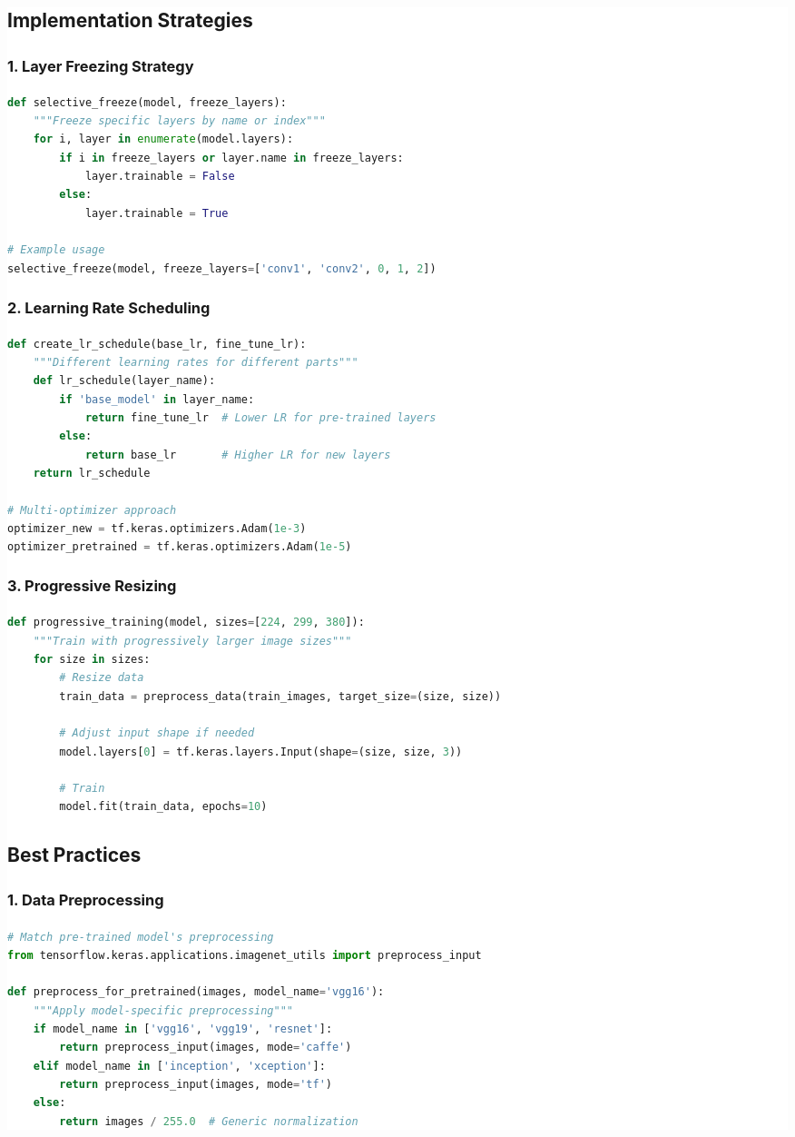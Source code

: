 ## Implementation Strategies

### 1. Layer Freezing Strategy
```python
def selective_freeze(model, freeze_layers):
    """Freeze specific layers by name or index"""
    for i, layer in enumerate(model.layers):
        if i in freeze_layers or layer.name in freeze_layers:
            layer.trainable = False
        else:
            layer.trainable = True

# Example usage
selective_freeze(model, freeze_layers=['conv1', 'conv2', 0, 1, 2])
```

### 2. Learning Rate Scheduling
```python
def create_lr_schedule(base_lr, fine_tune_lr):
    """Different learning rates for different parts"""
    def lr_schedule(layer_name):
        if 'base_model' in layer_name:
            return fine_tune_lr  # Lower LR for pre-trained layers
        else:
            return base_lr       # Higher LR for new layers
    return lr_schedule

# Multi-optimizer approach
optimizer_new = tf.keras.optimizers.Adam(1e-3)
optimizer_pretrained = tf.keras.optimizers.Adam(1e-5)
```

### 3. Progressive Resizing
```python
def progressive_training(model, sizes=[224, 299, 380]):
    """Train with progressively larger image sizes"""
    for size in sizes:
        # Resize data
        train_data = preprocess_data(train_images, target_size=(size, size))
        
        # Adjust input shape if needed
        model.layers[0] = tf.keras.layers.Input(shape=(size, size, 3))
        
        # Train
        model.fit(train_data, epochs=10)
```

## Best Practices

### 1. Data Preprocessing
```python
# Match pre-trained model's preprocessing
from tensorflow.keras.applications.imagenet_utils import preprocess_input

def preprocess_for_pretrained(images, model_name='vgg16'):
    """Apply model-specific preprocessing"""
    if model_name in ['vgg16', 'vgg19', 'resnet']:
        return preprocess_input(images, mode='caffe')
    elif model_name in ['inception', 'xception']:
        return preprocess_input(images, mode='tf')
    else:
        return images / 255.0  # Generic normalization
```